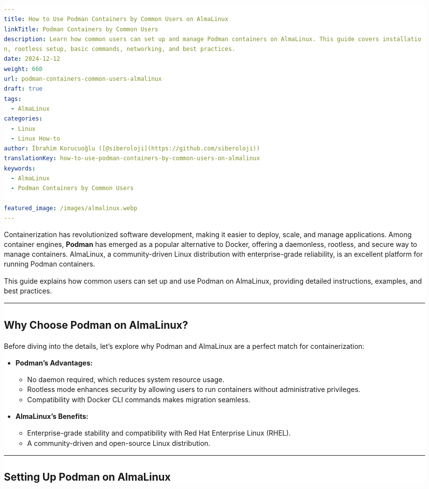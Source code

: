 ```yaml
---
title: How to Use Podman Containers by Common Users on AlmaLinux
linkTitle: Podman Containers by Common Users
description: Learn how common users can set up and manage Podman containers on AlmaLinux. This guide covers installation, rootless setup, basic commands, networking, and best practices.
date: 2024-12-12
weight: 660
url: podman-containers-common-users-almalinux
draft: true
tags:
  - AlmaLinux
categories:
  - Linux
  - Linux How-to
author: İbrahim Korucuoğlu ([@siberoloji](https://github.com/siberoloji))
translationKey: how-to-use-podman-containers-by-common-users-on-almalinux
keywords:
  - AlmaLinux
  - Podman Containers by Common Users

featured_image: /images/almalinux.webp
---
```

Containerization has revolutionized software development, making it easier to deploy, scale, and manage applications. Among container engines, **Podman** has emerged as a popular alternative to Docker, offering a daemonless, rootless, and secure way to manage containers. AlmaLinux, a community-driven Linux distribution with enterprise-grade reliability, is an excellent platform for running Podman containers.

This guide explains how common users can set up and use Podman on AlmaLinux, providing detailed instructions, examples, and best practices.

---

## **Why Choose Podman on AlmaLinux?**

Before diving into the details, let’s explore why Podman and AlmaLinux are a perfect match for containerization:

- **Podman’s Advantages:**  
  - No daemon required, which reduces system resource usage.  
  - Rootless mode enhances security by allowing users to run containers without administrative privileges.  
  - Compatibility with Docker CLI commands makes migration seamless.

- **AlmaLinux’s Benefits:**  
  - Enterprise-grade stability and compatibility with Red Hat Enterprise Linux (RHEL).  
  - A community-driven and open-source Linux distribution.  

---

## **Setting Up Podman on AlmaLinux**
